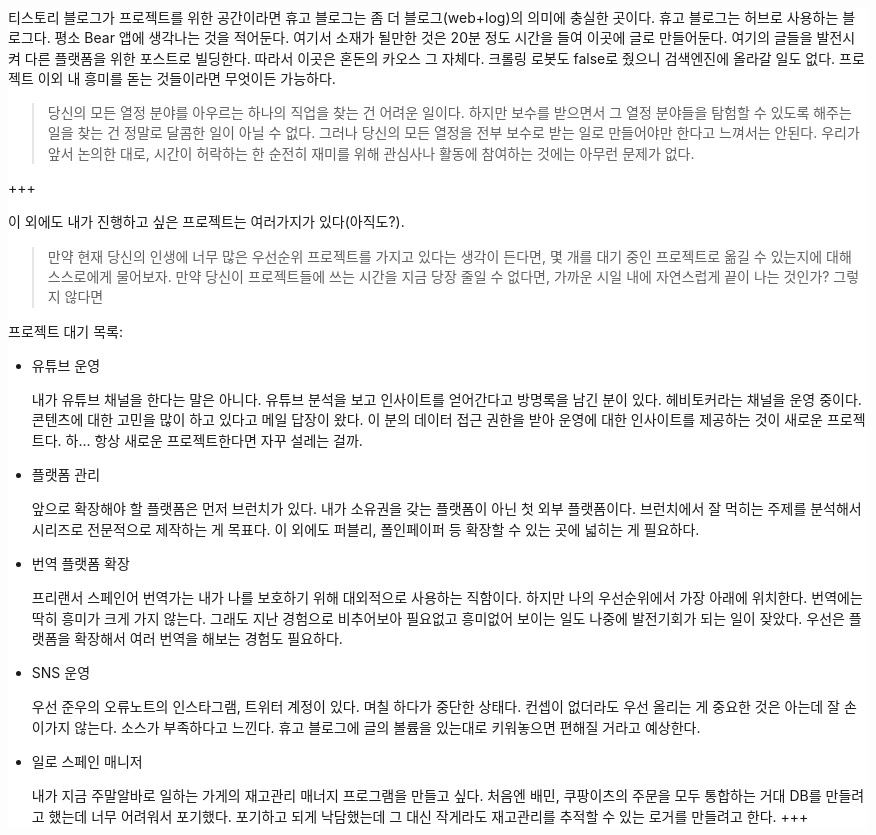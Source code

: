 티스토리 블로그가 프로젝트를 위한 공간이라면 휴고 블로그는 좀 더 블로그(web+log)의 의미에 충실한 곳이다.
휴고 블로그는 허브로 사용하는 블로그다.
평소 Bear 앱에 생각나는 것을 적어둔다.
여기서 소재가 될만한 것은 20분 정도 시간을 들여 이곳에 글로 만들어둔다.
여기의 글들을 발전시켜 다른 플랫폼을 위한 포스트로 빌딩한다.
따라서 이곳은 혼돈의 카오스 그 자체다.
크롤링 로봇도 false로 줬으니 검색엔진에 올라갈 일도 없다.
프로젝트 이외 내 흥미를 돋는 것들이라면 무엇이든 가능하다.

> 당신의 모든 열정 분야를 아우르는 하나의 직업을 찾는 건 어려운 일이다. 하지만 보수를 받으면서 그 열정 분야들을 탐험할 수 있도록 해주는 일을 찾는 건 정말로 달콤한 일이 아닐 수 없다. 그러나 당신의 모든 열정을 전부 보수로 받는 일로 만들어야만 한다고 느껴서는 안된다. 우리가 앞서 논의한 대로, 시간이 허락하는 한 순전히 재미를 위해 관심사나 활동에 참여하는 것에는 아무런 문제가 없다.

+++

이 외에도 내가 진행하고 싶은 프로젝트는 여러가지가 있다(아직도?).


> 만약 현재 당신의 인생에 너무 많은 우선순위 프로젝트를 가지고 있다는 생각이 든다면, 몇 개를 대기 중인 프로젝트로 옮길 수 있는지에 대해 스스로에게 물어보자. 만약 당신이 프로젝트들에 쓰는 시간을 지금 당장 줄일 수 없다면, 가까운 시일 내에 자연스럽게 끝이 나는 것인가? 그렇지 않다면 

프로젝트 대기 목록:

- 유튜브 운영

  내가 유튜브 채널을 한다는 말은 아니다.
  유튜브 분석을 보고 인사이트를 얻어간다고 방명록을 남긴 분이 있다.
  헤비토커라는 채널을 운영 중이다.
  콘텐츠에 대한 고민을 많이 하고 있다고 메일 답장이 왔다.
  이 분의 데이터 접근 권한을 받아 운영에 대한 인사이트를 제공하는 것이 새로운 프로젝트다.
  하... 항상 새로운 프로젝트한다면 자꾸 설레는 걸까.

- 플랫폼 관리

  앞으로 확장해야 할 플랫폼은 먼저 브런치가 있다.
  내가 소유권을 갖는 플랫폼이 아닌 첫 외부 플랫폼이다.
  브런치에서 잘 먹히는 주제를 분석해서 시리즈로 전문적으로 제작하는 게 목표다.
  이 외에도 퍼블리, 폴인페이퍼 등 확장할 수 있는 곳에 넓히는 게 필요하다.

- 번역 플랫폼 확장

  프리랜서 스페인어 번역가는 내가 나를 보호하기 위해 대외적으로 사용하는 직함이다.
  하지만 나의 우선순위에서 가장 아래에 위치한다.
  번역에는 딱히 흥미가 크게 가지 않는다.
  그래도 지난 경험으로 비추어보아 필요없고 흥미없어 보이는 일도 나중에 발전기회가 되는 일이 잦았다.
  우선은 플랫폼을 확장해서 여러 번역을 해보는 경험도 필요하다.
  
- SNS 운영

  우선 준우의 오류노트의 인스타그램, 트위터 계정이 있다.
며칠 하다가 중단한 상태다.
  컨셉이 없더라도 우선 올리는 게 중요한 것은 아는데 잘 손이가지 않는다.
  소스가 부족하다고 느낀다.
  휴고 블로그에 글의 볼륨을 있는대로 키워놓으면 편해질 거라고 예상한다.
  
- 일로 스페인 매니저

  내가 지금 주말알바로 일하는 가게의 재고관리 매너지 프로그램을 만들고 싶다.
  처음엔 배민, 쿠팡이츠의 주문을 모두 통합하는 거대 DB를 만들려고 했는데 너무 어려워서 포기했다.
  포기하고 되게 낙담했는데 그 대신 작게라도 재고관리를 추적할 수 있는 로거를 만들려고 한다.
+++
